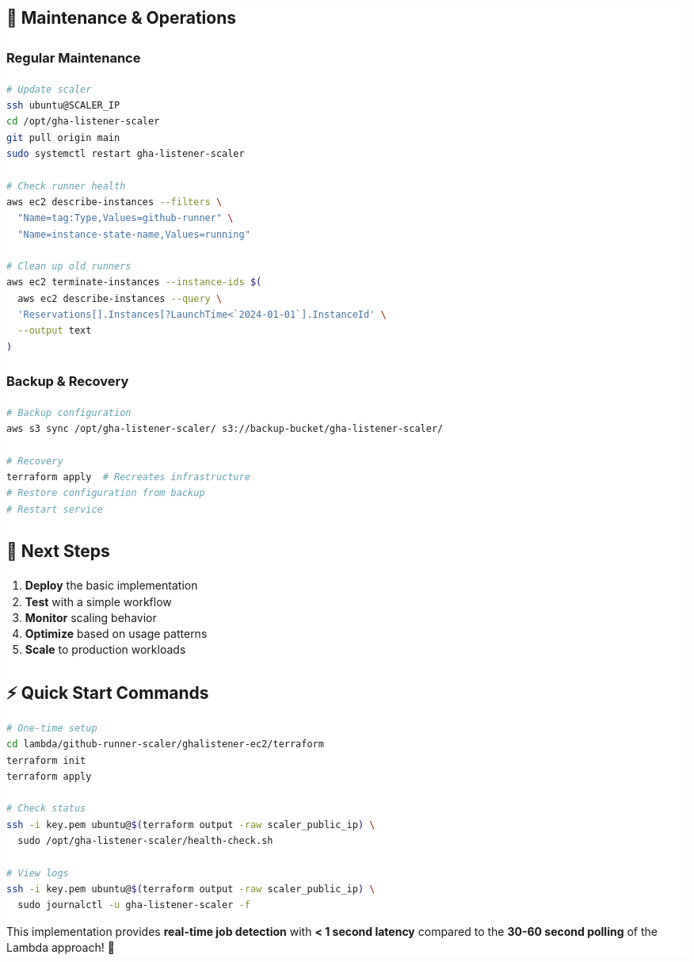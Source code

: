 ## 🔧 **Maintenance & Operations**

### **Regular Maintenance**
```bash
# Update scaler
ssh ubuntu@SCALER_IP
cd /opt/gha-listener-scaler
git pull origin main
sudo systemctl restart gha-listener-scaler

# Check runner health
aws ec2 describe-instances --filters \
  "Name=tag:Type,Values=github-runner" \
  "Name=instance-state-name,Values=running"

# Clean up old runners
aws ec2 terminate-instances --instance-ids $(
  aws ec2 describe-instances --query \
  'Reservations[].Instances[?LaunchTime<`2024-01-01`].InstanceId' \
  --output text
)
```

### **Backup & Recovery**
```bash
# Backup configuration
aws s3 sync /opt/gha-listener-scaler/ s3://backup-bucket/gha-listener-scaler/

# Recovery
terraform apply  # Recreates infrastructure
# Restore configuration from backup
# Restart service
```

## 🎯 **Next Steps**

1. **Deploy** the basic implementation
2. **Test** with a simple workflow
3. **Monitor** scaling behavior
4. **Optimize** based on usage patterns
5. **Scale** to production workloads

## ⚡ **Quick Start Commands**

```bash
# One-time setup
cd lambda/github-runner-scaler/ghalistener-ec2/terraform
terraform init
terraform apply

# Check status
ssh -i key.pem ubuntu@$(terraform output -raw scaler_public_ip) \
  sudo /opt/gha-listener-scaler/health-check.sh

# View logs
ssh -i key.pem ubuntu@$(terraform output -raw scaler_public_ip) \
  sudo journalctl -u gha-listener-scaler -f
```

This implementation provides **real-time job detection** with **< 1 second latency** compared to the **30-60 second polling** of the Lambda approach! 🚀 